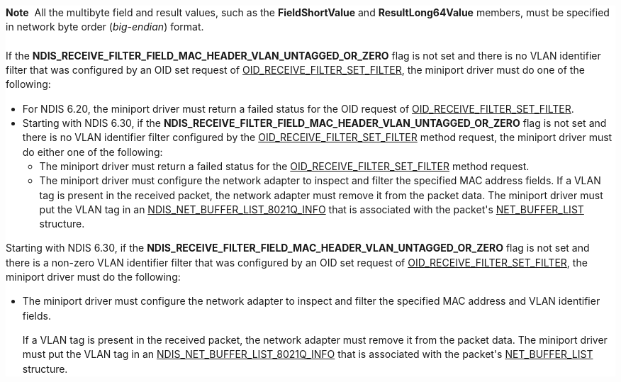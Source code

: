 
<div class="alert"><b>Note</b>  All the multibyte field and result values, such as the <b>FieldShortValue</b> and <b>ResultLong64Value</b> members, must be specified in network byte order (<i>big-endian</i>) format.</div>
<div> </div>
If the <b>NDIS_RECEIVE_FILTER_FIELD_MAC_HEADER_VLAN_UNTAGGED_OR_ZERO</b> flag is not set and there is no VLAN identifier filter that was configured by an OID set request of
       <a href="https://docs.microsoft.com/en-us/windows-hardware/drivers/network/oid-receive-filter-set-filter">OID_RECEIVE_FILTER_SET_FILTER</a>, the miniport driver must do one of the following:

<ul>
<li>
For NDIS 6.20, the miniport driver must return a failed status for the
       OID request of <a href="https://docs.microsoft.com/en-us/windows-hardware/drivers/network/oid-receive-filter-set-filter">OID_RECEIVE_FILTER_SET_FILTER</a>.

</li>
<li>
Starting with NDIS 6.30, if the <b>NDIS_RECEIVE_FILTER_FIELD_MAC_HEADER_VLAN_UNTAGGED_OR_ZERO</b> flag is not set and there is no VLAN identifier filter configured by the <a href="https://docs.microsoft.com/en-us/windows-hardware/drivers/network/oid-receive-filter-set-filter">OID_RECEIVE_FILTER_SET_FILTER</a> method request, the miniport driver must do either one of the following:

<ul>
<li>
The miniport driver must return a failed status for the
       <a href="https://docs.microsoft.com/en-us/windows-hardware/drivers/network/oid-receive-filter-set-filter">OID_RECEIVE_FILTER_SET_FILTER</a> method request.

</li>
<li>
The miniport driver  must configure the network adapter  to inspect and filter the specified MAC address fields. If a VLAN tag is present in the received packet, the network adapter must remove it from the packet data. The miniport driver must   put the VLAN tag in an <a href="..\ndis\ns-ndis-_ndis_net_buffer_list_8021q_info.md">NDIS_NET_BUFFER_LIST_8021Q_INFO</a> that is associated with the packet's <a href="..\ndis\ns-ndis-_net_buffer_list.md">NET_BUFFER_LIST</a> structure.

</li>
</ul>
</li>
</ul>
Starting with NDIS 6.30, if the <b>NDIS_RECEIVE_FILTER_FIELD_MAC_HEADER_VLAN_UNTAGGED_OR_ZERO</b> flag is not set and there is a non-zero VLAN identifier filter that was configured by an OID set request of
       <a href="https://docs.microsoft.com/en-us/windows-hardware/drivers/network/oid-receive-filter-set-filter">OID_RECEIVE_FILTER_SET_FILTER</a>, the miniport driver must do the following:

<ul>
<li>
The miniport driver must configure the network adapter  to inspect and filter the specified MAC address and VLAN identifier fields. 

If a VLAN tag is present in the received packet, the network adapter must remove it from the packet data. The miniport driver must   put the VLAN tag in an <a href="..\ndis\ns-ndis-_ndis_net_buffer_list_8021q_info.md">NDIS_NET_BUFFER_LIST_8021Q_INFO</a> that is associated with the packet's <a href="..\ndis\ns-ndis-_net_buffer_list.md">NET_BUFFER_LIST</a> structure.
